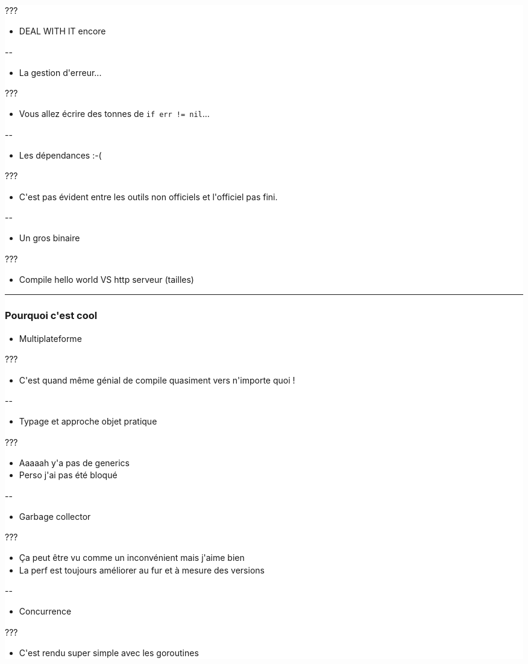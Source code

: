 ???

- DEAL WITH IT encore

--

- La gestion d'erreur...

???

- Vous allez écrire des tonnes de `if err != nil`...

--

- Les dépendances :-(

???

- C'est pas évident entre les outils non officiels et l'officiel pas fini.

--

- Un gros binaire

???

- Compile hello world VS http serveur (tailles)

---

### Pourquoi c'est cool

- Multiplateforme

???

- C'est quand même génial de compile quasiment vers n'importe quoi !

--

- Typage et approche objet pratique

???

- Aaaaah y'a pas de generics
- Perso j'ai pas été bloqué

--

- Garbage collector

???

- Ça peut être vu comme un inconvénient mais j'aime bien
- La perf est toujours améliorer au fur et à mesure des versions

--

- Concurrence

???

- C'est rendu super simple avec les goroutines
